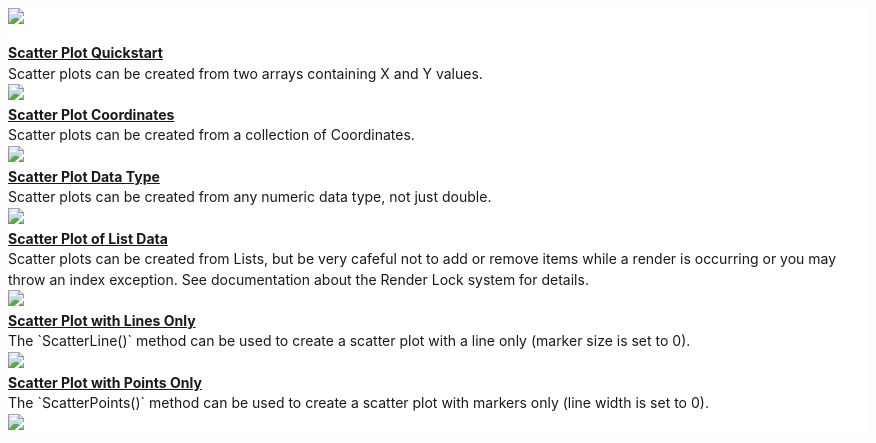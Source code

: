 <a href='/cookbook/5.0/Scatter/ScatterQuickstart'><img class='img-fluid' src='/cookbook/5.0/images/ScatterQuickstart.png?240505131914' /></a>
</div>
<div class='col'>
<div><a href='/cookbook/5.0/Scatter/ScatterQuickstart'><b>Scatter Plot Quickstart</b></a></div>
<div>Scatter plots can be created from two arrays containing X and Y values.</div>
</div>
</div>
<div class='row my-4'>
<div class='col'>
<a href='/cookbook/5.0/Scatter/ScatterCoordinates'><img class='img-fluid' src='/cookbook/5.0/images/ScatterCoordinates.png?240505131914' /></a>
</div>
<div class='col'>
<div><a href='/cookbook/5.0/Scatter/ScatterCoordinates'><b>Scatter Plot Coordinates</b></a></div>
<div>Scatter plots can be created from a collection of Coordinates.</div>
</div>
</div>
<div class='row my-4'>
<div class='col'>
<a href='/cookbook/5.0/Scatter/ScatterDataType'><img class='img-fluid' src='/cookbook/5.0/images/ScatterDataType.png?240505131914' /></a>
</div>
<div class='col'>
<div><a href='/cookbook/5.0/Scatter/ScatterDataType'><b>Scatter Plot Data Type</b></a></div>
<div>Scatter plots can be created from any numeric data type, not just double.</div>
</div>
</div>
<div class='row my-4'>
<div class='col'>
<a href='/cookbook/5.0/Scatter/ScatterList'><img class='img-fluid' src='/cookbook/5.0/images/ScatterList.png?240505131914' /></a>
</div>
<div class='col'>
<div><a href='/cookbook/5.0/Scatter/ScatterList'><b>Scatter Plot of List Data</b></a></div>
<div>Scatter plots can be created from Lists, but be very cafeful not to add or remove items while a render is occurring or you may throw an index exception. See documentation about the Render Lock system for details.</div>
</div>
</div>
<div class='row my-4'>
<div class='col'>
<a href='/cookbook/5.0/Scatter/ScatterLine'><img class='img-fluid' src='/cookbook/5.0/images/ScatterLine.png?240505131914' /></a>
</div>
<div class='col'>
<div><a href='/cookbook/5.0/Scatter/ScatterLine'><b>Scatter Plot with Lines Only</b></a></div>
<div>The `ScatterLine()` method can be used to create a scatter plot with a line only (marker size is set to 0).</div>
</div>
</div>
<div class='row my-4'>
<div class='col'>
<a href='/cookbook/5.0/Scatter/ScatterPoints'><img class='img-fluid' src='/cookbook/5.0/images/ScatterPoints.png?240505131914' /></a>
</div>
<div class='col'>
<div><a href='/cookbook/5.0/Scatter/ScatterPoints'><b>Scatter Plot with Points Only</b></a></div>
<div>The `ScatterPoints()` method can be used to create a scatter plot with markers only (line width is set to 0).</div>
</div>
</div>
<div class='row my-4'>
<div class='col'>
<a href='/cookbook/5.0/Scatter/ScatterStyling'><img class='img-fluid' src='/cookbook/5.0/images/ScatterStyling.png?240505131914' /></a>